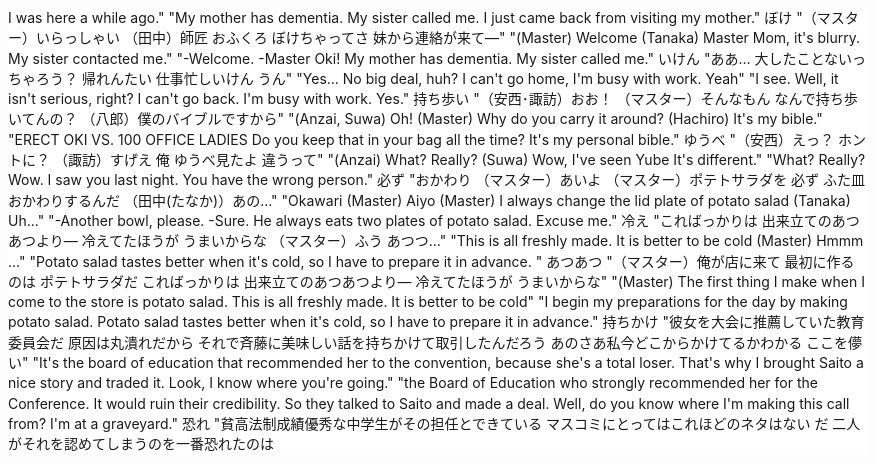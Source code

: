 I was here a while ago."	"My mother has dementia.
My sister called me.
I just came back from visiting my mother."
ぼけ	"（マスター）いらっしゃい （田中）師匠
おふくろ ぼけちゃってさ
妹から連絡が来て―"	"(Master) Welcome (Tanaka) Master
Mom, it's blurry.
My sister contacted me."	"-Welcome. -Master Oki!
My mother has dementia.
My sister called me."
いけん	"ああ… 大したことないっちゃろう？
帰れんたい 仕事忙しいけん
うん"	"Yes... No big deal, huh?
I can't go home, I'm busy with work.
Yeah"	"I see. Well, it isn't serious, right?
I can't go back. I'm busy with work.
Yes."
持ち歩い	"（安西･諏訪）おお！
（マスター）そんなもん なんで持ち歩いてんの？
（八郎）僕のバイブルですから"	"(Anzai, Suwa) Oh!
(Master) Why do you carry it around?
(Hachiro) It's my bible."	"ERECT OKI VS. 100 OFFICE LADIES
Do you keep that in your bag all the time?
It's my personal bible."
ゆうべ	"（安西）えっ？ ホントに？
（諏訪）すげえ 俺 ゆうべ見たよ
違うって"	"(Anzai) What? Really?
(Suwa) Wow, I've seen Yube
It's different."	"What? Really?
Wow. I saw you last night.
You have the wrong person."
必ず	"おかわり （マスター）あいよ
（マスター）ポテトサラダを 必ず ふた皿おかわりするんだ
（田中(たなか)）あの…"	"Okawari (Master) Aiyo
(Master) I always change the lid plate of potato salad
(Tanaka) Uh..."	"-Another bowl, please. -Sure.
He always eats two plates of potato salad.
Excuse me."
冷え	"こればっかりは 出来立てのあつあつより―
冷えてたほうが うまいからな
（マスター）ふう あつつ…"	"This is all freshly made.
It is better to be cold
(Master) Hmmm ..."	"Potato salad tastes better when it's cold,
so I have to prepare it in advance.
"
あつあつ	"（マスター）俺が店に来て 最初に作るのは ポテトサラダだ
こればっかりは 出来立てのあつあつより―
冷えてたほうが うまいからな"	"(Master) The first thing I make when I come to the store is potato salad.
This is all freshly made.
It is better to be cold"	"I begin my preparations for the day by making potato salad.
Potato salad tastes better when it's cold,
so I have to prepare it in advance."
持ちかけ	"彼女を大会に推薦していた教育委員会だ 原因は丸潰れだから
それで斉藤に美味しい話を持ちかけて取引したんだろう
あのさあ私今どこからかけてるかわかる ここを儚い"	"It's the board of education that recommended her to the convention, because she's a total loser.
That's why I brought Saito a nice story and traded it.
Look, I know where you're going."	"the Board of Education who strongly recommended her for the Conference. It would ruin their credibility.
So they talked to Saito and made a deal.
Well, do you know where I'm making this call from? I'm at a graveyard."
恐れ	"貧高法制成績優秀な中学生がその担任とできている マスコミにとってはこれほどのネタはない
だ 二人がそれを認めてしまうのを一番恐れたのは